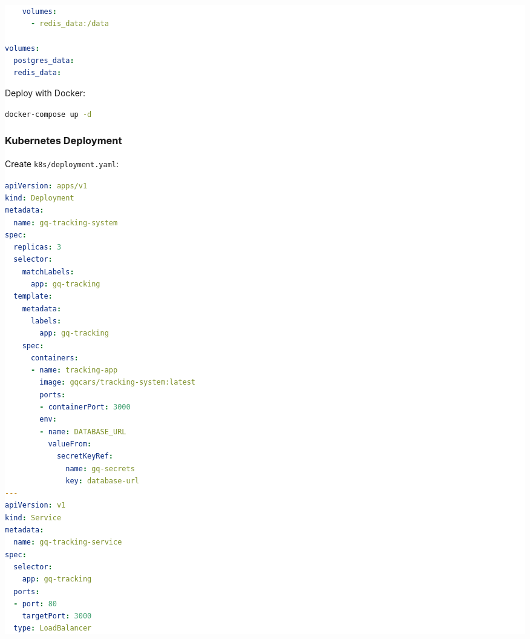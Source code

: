 ```yaml
    volumes:
      - redis_data:/data

volumes:
  postgres_data:
  redis_data:
```

Deploy with Docker:
```bash
docker-compose up -d
```

### **Kubernetes Deployment**

Create `k8s/deployment.yaml`:
```yaml
apiVersion: apps/v1
kind: Deployment
metadata:
  name: gq-tracking-system
spec:
  replicas: 3
  selector:
    matchLabels:
      app: gq-tracking
  template:
    metadata:
      labels:
        app: gq-tracking
    spec:
      containers:
      - name: tracking-app
        image: gqcars/tracking-system:latest
        ports:
        - containerPort: 3000
        env:
        - name: DATABASE_URL
          valueFrom:
            secretKeyRef:
              name: gq-secrets
              key: database-url
---
apiVersion: v1
kind: Service
metadata:
  name: gq-tracking-service
spec:
  selector:
    app: gq-tracking
  ports:
  - port: 80
    targetPort: 3000
  type: LoadBalancer
```

